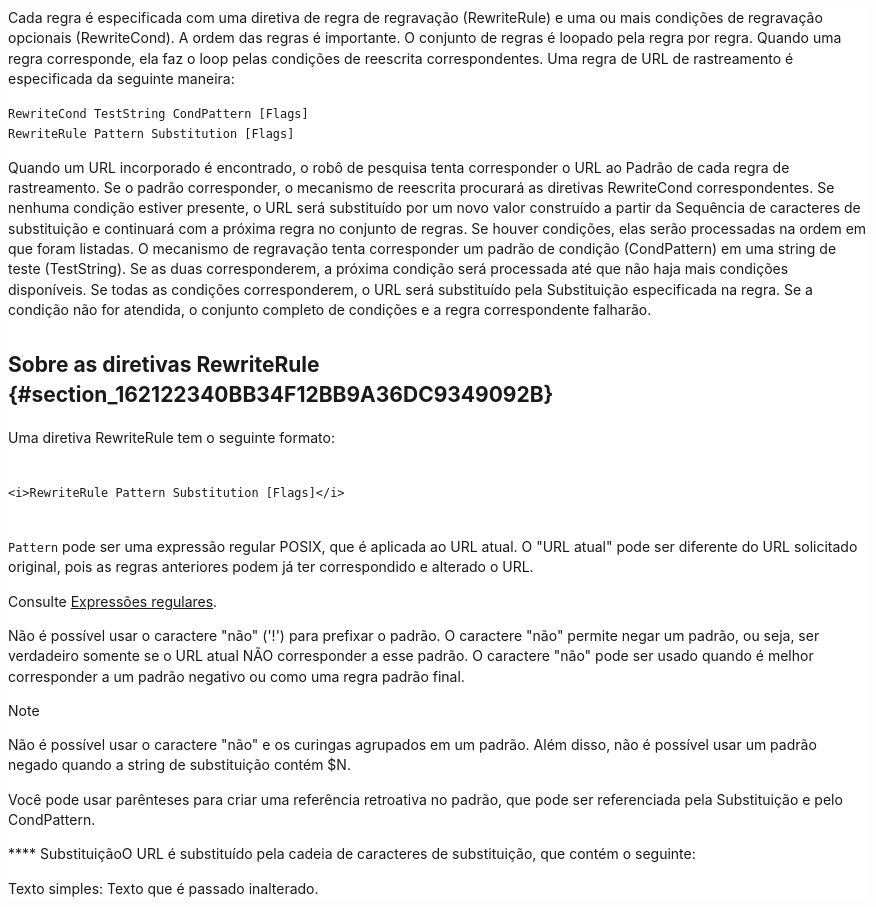 Cada regra é especificada com uma diretiva de regra de regravação (RewriteRule) e uma ou mais condições de regravação opcionais (RewriteCond). A ordem das regras é importante. O conjunto de regras é loopado pela regra por regra. Quando uma regra corresponde, ela faz o loop pelas condições de reescrita correspondentes. Uma regra de URL de rastreamento é especificada da seguinte maneira:

```
RewriteCond TestString CondPattern [Flags] 
RewriteRule Pattern Substitution [Flags]
```

Quando um URL incorporado é encontrado, o robô de pesquisa tenta corresponder o URL ao Padrão de cada regra de rastreamento. Se o padrão corresponder, o mecanismo de reescrita procurará as diretivas RewriteCond correspondentes. Se nenhuma condição estiver presente, o URL será substituído por um novo valor construído a partir da Sequência de caracteres de substituição e continuará com a próxima regra no conjunto de regras. Se houver condições, elas serão processadas na ordem em que foram listadas. O mecanismo de regravação tenta corresponder um padrão de condição (CondPattern) em uma string de teste (TestString). Se as duas corresponderem, a próxima condição será processada até que não haja mais condições disponíveis. Se todas as condições corresponderem, o URL será substituído pela Substituição especificada na regra. Se a condição não for atendida, o conjunto completo de condições e a regra correspondente falharão.

## Sobre as diretivas RewriteRule {#section_162122340BB34F12BB9A36DC9349092B}

Uma diretiva RewriteRule tem o seguinte formato:

```
           
<i>RewriteRule Pattern Substitution [Flags]</i> 
        
```

`Pattern` pode ser uma expressão regular POSIX, que é aplicada ao URL atual. O &quot;URL atual&quot; pode ser diferente do URL solicitado original, pois as regras anteriores podem já ter correspondido e alterado o URL.

Consulte [Expressões regulares](../c-appendices/r-regular-expressions.md#reference_B5BA7D61D82E4109A01D2A2D964E3A6A).

Não é possível usar o caractere &quot;não&quot; (&#39;!&#39;) para prefixar o padrão. O caractere &quot;não&quot; permite negar um padrão, ou seja, ser verdadeiro somente se o URL atual NÃO corresponder a esse padrão. O caractere &quot;não&quot; pode ser usado quando é melhor corresponder a um padrão negativo ou como uma regra padrão final.

>[!NOTE]
>
>Não é possível usar o caractere &quot;não&quot; e os curingas agrupados em um padrão. Além disso, não é possível usar um padrão negado quando a string de substituição contém $N.

Você pode usar parênteses para criar uma referência retroativa no padrão, que pode ser referenciada pela Substituição e pelo CondPattern.

**** SubstituiçãoO URL é substituído pela cadeia de caracteres de substituição, que contém o seguinte:

Texto simples: Texto que é passado inalterado.
